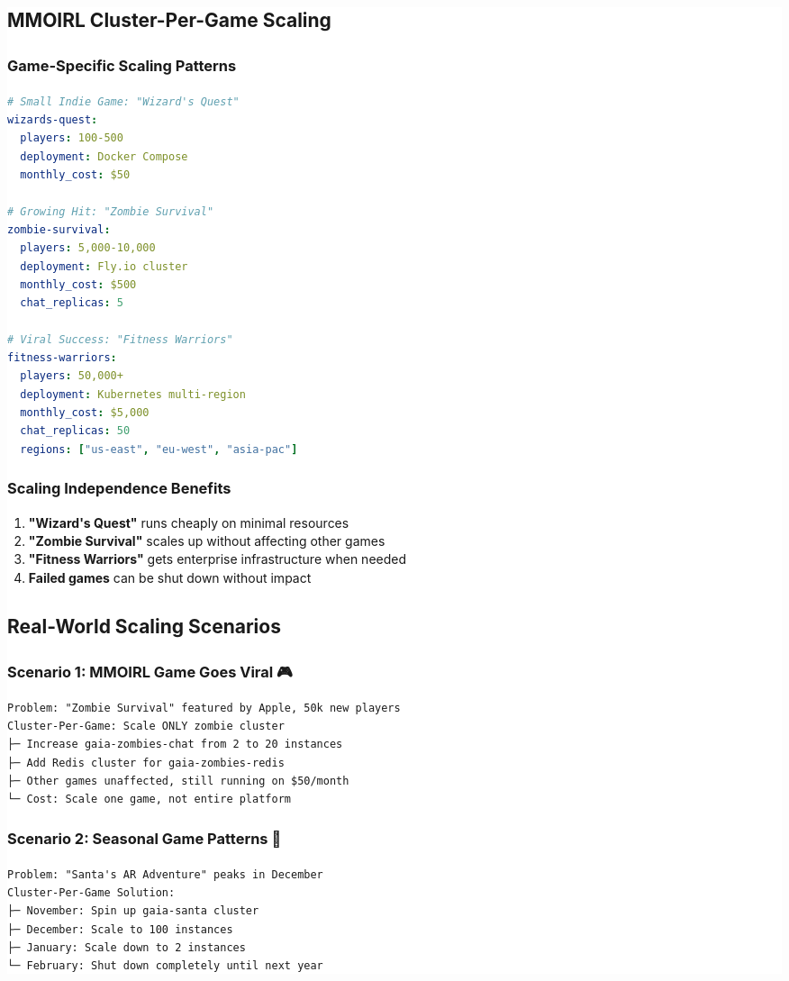 ## MMOIRL Cluster-Per-Game Scaling

### Game-Specific Scaling Patterns
```yaml
# Small Indie Game: "Wizard's Quest"
wizards-quest:
  players: 100-500
  deployment: Docker Compose
  monthly_cost: $50
  
# Growing Hit: "Zombie Survival"  
zombie-survival:
  players: 5,000-10,000
  deployment: Fly.io cluster
  monthly_cost: $500
  chat_replicas: 5
  
# Viral Success: "Fitness Warriors"
fitness-warriors:
  players: 50,000+
  deployment: Kubernetes multi-region
  monthly_cost: $5,000
  chat_replicas: 50
  regions: ["us-east", "eu-west", "asia-pac"]
```

### Scaling Independence Benefits
1. **"Wizard's Quest"** runs cheaply on minimal resources
2. **"Zombie Survival"** scales up without affecting other games
3. **"Fitness Warriors"** gets enterprise infrastructure when needed
4. **Failed games** can be shut down without impact

## Real-World Scaling Scenarios

### Scenario 1: MMOIRL Game Goes Viral 🎮
```
Problem: "Zombie Survival" featured by Apple, 50k new players
Cluster-Per-Game: Scale ONLY zombie cluster
├─ Increase gaia-zombies-chat from 2 to 20 instances
├─ Add Redis cluster for gaia-zombies-redis
├─ Other games unaffected, still running on $50/month
└─ Cost: Scale one game, not entire platform
```

### Scenario 2: Seasonal Game Patterns 🎄
```
Problem: "Santa's AR Adventure" peaks in December
Cluster-Per-Game Solution:
├─ November: Spin up gaia-santa cluster
├─ December: Scale to 100 instances
├─ January: Scale down to 2 instances
└─ February: Shut down completely until next year
```
